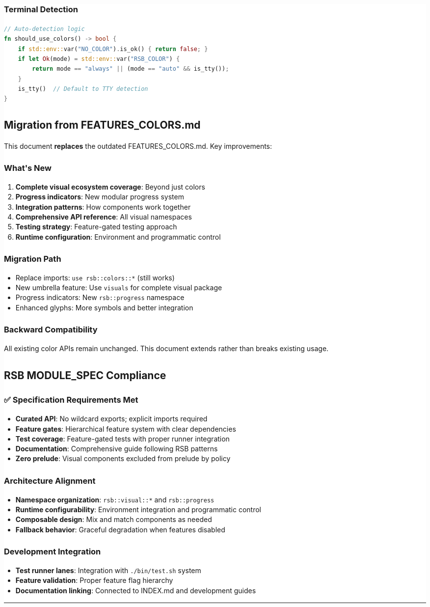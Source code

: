 ### Terminal Detection
```rust
// Auto-detection logic
fn should_use_colors() -> bool {
    if std::env::var("NO_COLOR").is_ok() { return false; }
    if let Ok(mode) = std::env::var("RSB_COLOR") {
        return mode == "always" || (mode == "auto" && is_tty());
    }
    is_tty()  // Default to TTY detection
}
```

## Migration from FEATURES_COLORS.md

This document **replaces** the outdated FEATURES_COLORS.md. Key improvements:

### What's New
1. **Complete visual ecosystem coverage**: Beyond just colors
2. **Progress indicators**: New modular progress system
3. **Integration patterns**: How components work together
4. **Comprehensive API reference**: All visual namespaces
5. **Testing strategy**: Feature-gated testing approach
6. **Runtime configuration**: Environment and programmatic control

### Migration Path
- Replace imports: `use rsb::colors::*` (still works)
- New umbrella feature: Use `visuals` for complete visual package
- Progress indicators: New `rsb::progress` namespace
- Enhanced glyphs: More symbols and better integration

### Backward Compatibility
All existing color APIs remain unchanged. This document extends rather than breaks existing usage.

## RSB MODULE_SPEC Compliance

### ✅ Specification Requirements Met
- **Curated API**: No wildcard exports; explicit imports required
- **Feature gates**: Hierarchical feature system with clear dependencies
- **Test coverage**: Feature-gated tests with proper runner integration
- **Documentation**: Comprehensive guide following RSB patterns
- **Zero prelude**: Visual components excluded from prelude by policy

### Architecture Alignment
- **Namespace organization**: `rsb::visual::*` and `rsb::progress`
- **Runtime configurability**: Environment integration and programmatic control
- **Composable design**: Mix and match components as needed
- **Fallback behavior**: Graceful degradation when features disabled

### Development Integration
- **Test runner lanes**: Integration with `./bin/test.sh` system
- **Feature validation**: Proper feature flag hierarchy
- **Documentation linking**: Connected to INDEX.md and development guides

---